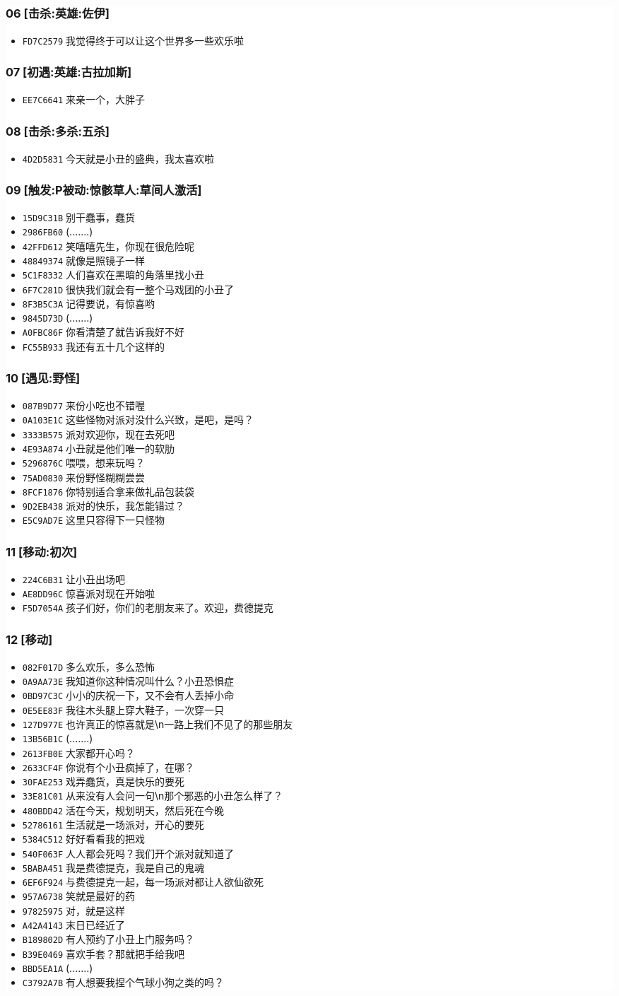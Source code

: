 ### **06 [击杀:英雄:佐伊]**
- `FD7C2579` 我觉得终于可以让这个世界多一些欢乐啦

### **07 [初遇:英雄:古拉加斯]**
- `EE7C6641` 来亲一个，大胖子

### **08 [击杀:多杀:五杀]**
- `4D2D5831` 今天就是小丑的盛典，我太喜欢啦

### **09 [触发:P被动:惊骸草人:草间人激活]**
- `15D9C31B` 别干蠢事，蠢货
- `2986FB60` (.......)
- `42FFD612` 笑嘻嘻先生，你现在很危险呢
- `48849374` 就像是照镜子一样
- `5C1F8332` 人们喜欢在黑暗的角落里找小丑
- `6F7C281D` 很快我们就会有一整个马戏团的小丑了
- `8F3B5C3A` 记得要说，有惊喜哟
- `9845D73D` (.......)
- `A0FBC86F` 你看清楚了就告诉我好不好
- `FC55B933` 我还有五十几个这样的

### **10 [遇见:野怪]**
- `087B9D77` 来份小吃也不错喔
- `0A103E1C` 这些怪物对派对没什么兴致，是吧，是吗？
- `3333B575` 派对欢迎你，现在去死吧
- `4E93A874` 小丑就是他们唯一的软肋
- `5296876C` 喂喂，想来玩吗？
- `75AD0830` 来份野怪糊糊尝尝
- `8FCF1876` 你特别适合拿来做礼品包装袋
- `9D2EB438` 派对的快乐，我怎能错过？
- `E5C9AD7E` 这里只容得下一只怪物

### **11 [移动:初次]**
- `224C6B31` 让小丑出场吧
- `AE8DD96C` 惊喜派对现在开始啦
- `F5D7054A` 孩子们好，你们的老朋友来了。欢迎，费德提克

### **12 [移动]**
- `082F017D` 多么欢乐，多么恐怖
- `0A9AA73E` 我知道你这种情况叫什么？小丑恐惧症
- `0BD97C3C` 小小的庆祝一下，又不会有人丢掉小命
- `0E5EE83F` 我往木头腿上穿大鞋子，一次穿一只
- `127D977E` 也许真正的惊喜就是\n一路上我们不见了的那些朋友
- `13B56B1C` (.......)
- `2613FB0E` 大家都开心吗？
- `2633CF4F` 你说有个小丑疯掉了，在哪？
- `30FAE253` 戏弄蠢货，真是快乐的要死
- `33E81C01` 从来没有人会问一句\n那个邪恶的小丑怎么样了？
- `480BDD42` 活在今天，规划明天，然后死在今晚
- `52786161` 生活就是一场派对，开心的要死
- `5384C512` 好好看看我的把戏
- `540F063F` 人人都会死吗？我们开个派对就知道了
- `5BABA451` 我是费德提克，我是自己的鬼魂
- `6EF6F924` 与费德提克一起，每一场派对都让人欲仙欲死
- `957A6738` 笑就是最好的药
- `97825975` 对，就是这样
- `A42A4143` 末日已经近了
- `B189802D` 有人预约了小丑上门服务吗？
- `B39E0469` 喜欢手套？那就把手给我吧
- `BBD5EA1A` (.......)
- `C3792A7B` 有人想要我捏个气球小狗之类的吗？